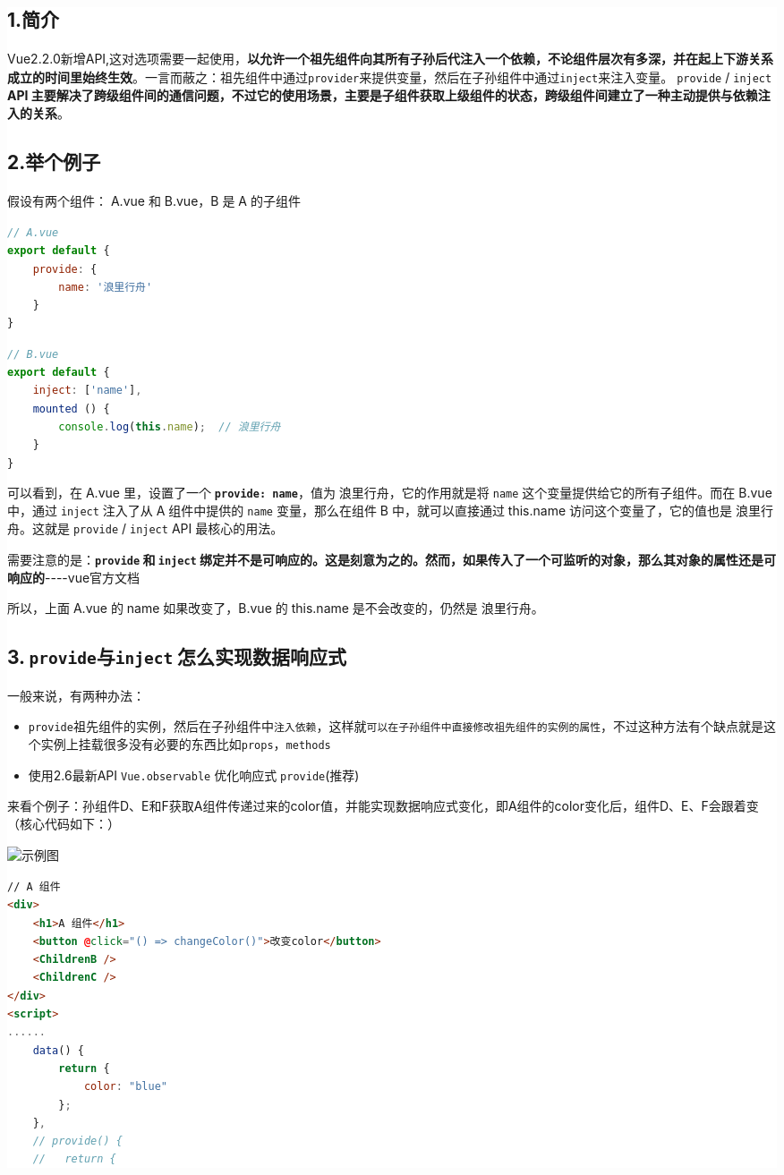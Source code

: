 **1.简介**
---

Vue2.2.0新增API,这对选项需要一起使用，**以允许一个祖先组件向其所有子孙后代注入一个依赖，不论组件层次有多深，并在起上下游关系成立的时间里始终生效**。一言而蔽之：祖先组件中通过`provider`来提供变量，然后在子孙组件中通过`inject`来注入变量。
`provide` / `inject` **API 主要解决了跨级组件间的通信问题，不过它的使用场景，主要是子组件获取上级组件的状态，跨级组件间建立了一种主动提供与依赖注入的关系**。

**2.举个例子**
---

假设有两个组件： A.vue 和 B.vue，B 是 A 的子组件

```javascript
// A.vue
export default {
    provide: {
        name: '浪里行舟'
    }
}
```

```javascript
// B.vue
export default {
    inject: ['name'],
    mounted () {
        console.log(this.name);  // 浪里行舟
    }
}
```

可以看到，在 A.vue 里，设置了一个 **`provide: name`**，值为 浪里行舟，它的作用就是将 `name` 这个变量提供给它的所有子组件。而在 B.vue 中，通过 `inject` 注入了从 A 组件中提供的 `name` 变量，那么在组件 B 中，就可以直接通过 this.name 访问这个变量了，它的值也是 浪里行舟。这就是 `provide` / `inject` API 最核心的用法。

需要注意的是：**`provide` 和 `inject` 绑定并不是可响应的。这是刻意为之的。然而，如果传入了一个可监听的对象，那么其对象的属性还是可响应的**----vue官方文档

所以，上面 A.vue 的 name 如果改变了，B.vue 的 this.name 是不会改变的，仍然是 浪里行舟。

**3. `provide`与`inject` 怎么实现数据响应式**
---

一般来说，有两种办法：

* `provide`祖先组件的实例，然后在子孙组件中`注入依赖`，这样就`可以在子孙组件中直接修改祖先组件的实例的属性`，不过这种方法有个缺点就是这个实例上挂载很多没有必要的东西比如`props`，`methods`

* 使用2.6最新API `Vue.observable` 优化响应式 `provide`(推荐)

来看个例子：孙组件D、E和F获取A组件传递过来的color值，并能实现数据响应式变化，即A组件的color变化后，组件D、E、F会跟着变（核心代码如下：）

![示例图](https://camo.githubusercontent.com/1a759705faae02328820562b68b7fe30a853c25d/687474703a2f2f75706c6f61642d696d616765732e6a69616e7368752e696f2f75706c6f61645f696d616765732f333137343730312d333865663431386533343366366237363f696d6167654d6f6772322f6175746f2d6f7269656e742f7374726970253743696d61676556696577322f322f772f31323430)

```html
// A 组件 
<div>
    <h1>A 组件</h1>
    <button @click="() => changeColor()">改变color</button>
    <ChildrenB />
    <ChildrenC />
</div>
<script>
......
    data() {
        return {
            color: "blue"
        };
    },
    // provide() {
    //   return {
```
